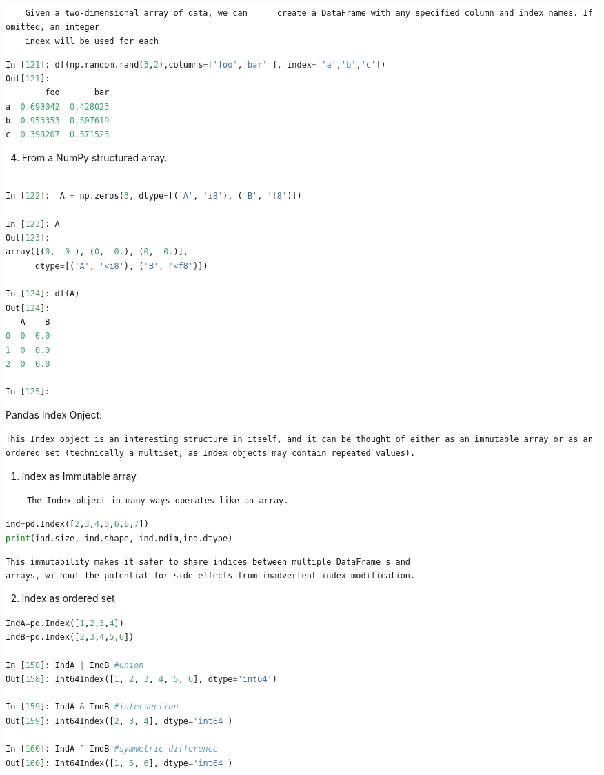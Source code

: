         Given a two-dimensional array of data, we can      create a DataFrame with any specified column and index names. If omitted, an integer
        index will be used for each
```python
In [121]: df(np.random.rand(3,2),columns=['foo','bar' ], index=['a','b','c'])
Out[121]:
        foo       bar
a  0.690042  0.428023
b  0.953353  0.507619
c  0.398207  0.571523

```
4. From a NumPy structured array.
```python

In [122]:  A = np.zeros(3, dtype=[('A', 'i8'), ('B', 'f8')])

In [123]: A
Out[123]:
array([(0,  0.), (0,  0.), (0,  0.)],
      dtype=[('A', '<i8'), ('B', '<f8')])

In [124]: df(A)
Out[124]:
   A    B
0  0  0.0
1  0  0.0
2  0  0.0

In [125]:


```

Pandas Index Onject:

    This Index object is an interesting structure in itself, and it can be thought of either as an immutable array or as an ordered set (technically a multiset, as Index objects may contain repeated values).

1. index as Immutable array

        The Index object in many ways operates like an array.
```python
ind=pd.Index([2,3,4,5,6,6,7])
print(ind.size, ind.shape, ind.ndim,ind.dtype)
```
    This immutability makes it safer to share indices between multiple DataFrame s and
    arrays, without the potential for side effects from inadvertent index modification.
2. index as ordered set

```python
IndA=pd.Index([1,2,3,4])
IndB=pd.Index([2,3,4,5,6])

In [158]: IndA | IndB #union
Out[158]: Int64Index([1, 2, 3, 4, 5, 6], dtype='int64')

In [159]: IndA & IndB #intersection
Out[159]: Int64Index([2, 3, 4], dtype='int64')

In [160]: IndA ^ IndB #symmetric difference
Out[160]: Int64Index([1, 5, 6], dtype='int64')
```
